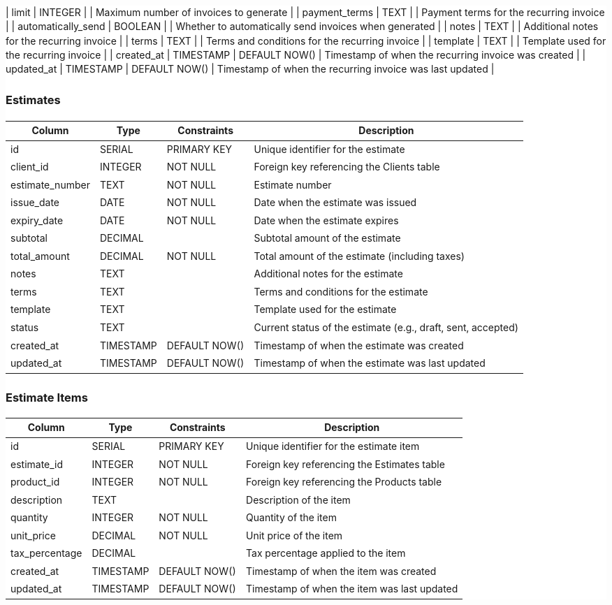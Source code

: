 | limit                | INTEGER   |                | Maximum number of invoices to generate                               |
| payment_terms        | TEXT      |                | Payment terms for the recurring invoice                              |
| automatically_send   | BOOLEAN   |                | Whether to automatically send invoices when generated                |
| notes                | TEXT      |                | Additional notes for the recurring invoice                           |
| terms                | TEXT      |                | Terms and conditions for the recurring invoice                       |
| template             | TEXT      |                | Template used for the recurring invoice                              |
| created_at           | TIMESTAMP | DEFAULT NOW()  | Timestamp of when the recurring invoice was created                 |
| updated_at           | TIMESTAMP | DEFAULT NOW()  | Timestamp of when the recurring invoice was last updated          |

### Estimates

| Column          | Type     | Constraints | Description                                                        |
| --------------- | -------- | ----------- | ------------------------------------------------------------------ |
| id              | SERIAL   | PRIMARY KEY | Unique identifier for the estimate                                  |
| client_id          | INTEGER   | NOT NULL    | Foreign key referencing the Clients table                           |
| estimate_number | TEXT     | NOT NULL    | Estimate number                                                    |
| issue_date      | DATE     | NOT NULL    | Date when the estimate was issued                                  |
| expiry_date     | DATE     | NOT NULL    | Date when the estimate expires                                     |
| subtotal             | DECIMAL   |                | Subtotal amount of the estimate                                    |
| total_amount    | DECIMAL  | NOT NULL    | Total amount of the estimate (including taxes)                     |
| notes           | TEXT     |             | Additional notes for the estimate                                  |
| terms           | TEXT     |             | Terms and conditions for the estimate                                |
| template        | TEXT     |             | Template used for the estimate                                     |
| status          | TEXT     |             | Current status of the estimate (e.g., draft, sent, accepted)       |
| created_at      | TIMESTAMP| DEFAULT NOW() | Timestamp of when the estimate was created                           |
| updated_at      | TIMESTAMP| DEFAULT NOW() | Timestamp of when the estimate was last updated                    |

### Estimate Items

| Column          | Type     | Constraints | Description                                                        |
| --------------- | -------- | ----------- | ------------------------------------------------------------------ |
| id              | SERIAL   | PRIMARY KEY | Unique identifier for the estimate item                               |
| estimate_id      | INTEGER   | NOT NULL    | Foreign key referencing the Estimates table                           |
| product_id      | INTEGER   | NOT NULL    | Foreign key referencing the Products table                           |
| description     | TEXT     |             | Description of the item                                            |
| quantity        | INTEGER   | NOT NULL    | Quantity of the item                                               |
| unit_price      | DECIMAL   | NOT NULL    | Unit price of the item                                             |
| tax_percentage  | DECIMAL   |             | Tax percentage applied to the item                                  |
| created_at      | TIMESTAMP| DEFAULT NOW() | Timestamp of when the item was created                           |
| updated_at      | TIMESTAMP| DEFAULT NOW() | Timestamp of when the item was last updated                    |
